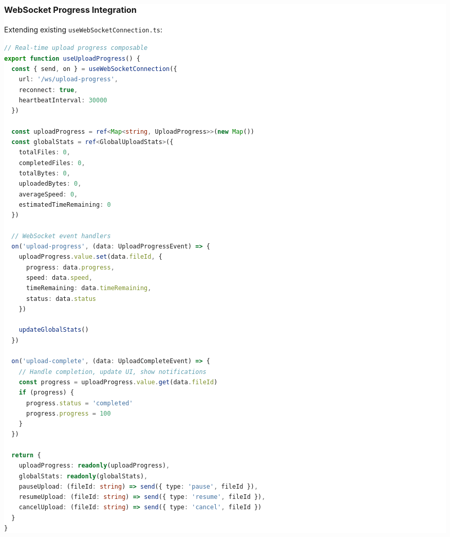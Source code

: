 ### WebSocket Progress Integration
Extending existing `useWebSocketConnection.ts`:

```typescript
// Real-time upload progress composable
export function useUploadProgress() {
  const { send, on } = useWebSocketConnection({
    url: '/ws/upload-progress',
    reconnect: true,
    heartbeatInterval: 30000
  })
  
  const uploadProgress = ref<Map<string, UploadProgress>>(new Map())
  const globalStats = ref<GlobalUploadStats>({
    totalFiles: 0,
    completedFiles: 0,
    totalBytes: 0,
    uploadedBytes: 0,
    averageSpeed: 0,
    estimatedTimeRemaining: 0
  })
  
  // WebSocket event handlers
  on('upload-progress', (data: UploadProgressEvent) => {
    uploadProgress.value.set(data.fileId, {
      progress: data.progress,
      speed: data.speed,
      timeRemaining: data.timeRemaining,
      status: data.status
    })
    
    updateGlobalStats()
  })
  
  on('upload-complete', (data: UploadCompleteEvent) => {
    // Handle completion, update UI, show notifications
    const progress = uploadProgress.value.get(data.fileId)
    if (progress) {
      progress.status = 'completed'
      progress.progress = 100
    }
  })
  
  return {
    uploadProgress: readonly(uploadProgress),
    globalStats: readonly(globalStats),
    pauseUpload: (fileId: string) => send({ type: 'pause', fileId }),
    resumeUpload: (fileId: string) => send({ type: 'resume', fileId }),
    cancelUpload: (fileId: string) => send({ type: 'cancel', fileId })
  }
}
```
